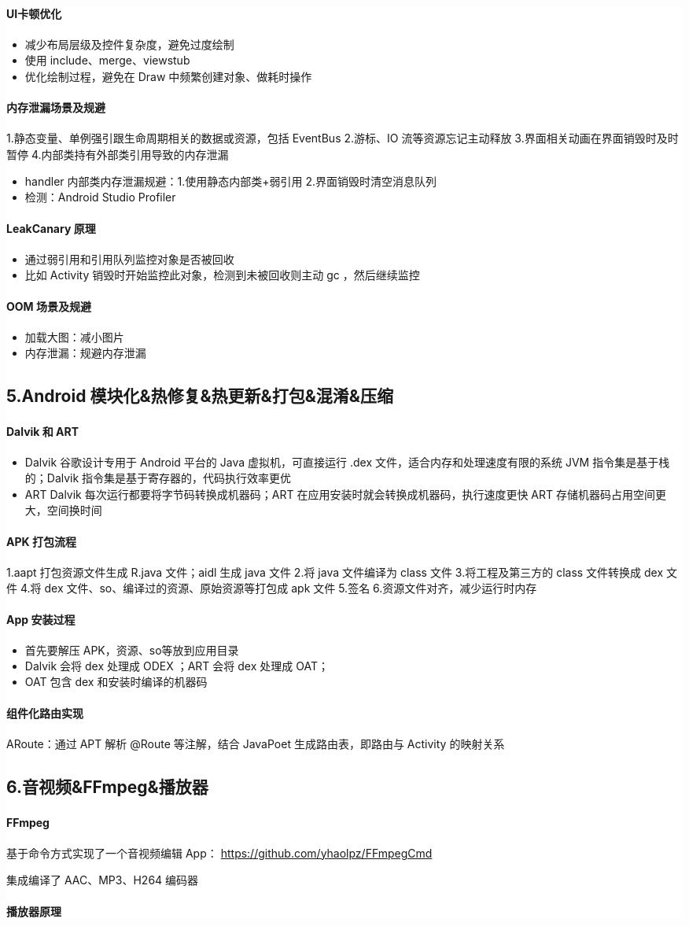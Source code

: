 #### UI卡顿优化

*   减少布局层级及控件复杂度，避免过度绘制
*   使用 include、merge、viewstub
*   优化绘制过程，避免在 Draw 中频繁创建对象、做耗时操作

#### 内存泄漏场景及规避

1.静态变量、单例强引跟生命周期相关的数据或资源，包括 EventBus 2.游标、IO 流等资源忘记主动释放 3.界面相关动画在界面销毁时及时暂停 4.内部类持有外部类引用导致的内存泄漏

*   handler 内部类内存泄漏规避：1.使用静态内部类+弱引用 2.界面销毁时清空消息队列
*   检测：Android Studio Profiler

#### LeakCanary 原理

*   通过弱引用和引用队列监控对象是否被回收
*   比如 Activity 销毁时开始监控此对象，检测到未被回收则主动 gc ，然后继续监控

#### OOM 场景及规避

*   加载大图：减小图片
*   内存泄漏：规避内存泄漏

## 5.Android 模块化&热修复&热更新&打包&混淆&压缩

#### Dalvik 和 ART

*   Dalvik 谷歌设计专用于 Android 平台的 Java 虚拟机，可直接运行 .dex 文件，适合内存和处理速度有限的系统 JVM 指令集是基于栈的；Dalvik 指令集是基于寄存器的，代码执行效率更优
*   ART Dalvik 每次运行都要将字节码转换成机器码；ART 在应用安装时就会转换成机器码，执行速度更快 ART 存储机器码占用空间更大，空间换时间

#### APK 打包流程

1.aapt 打包资源文件生成 R.java 文件；aidl 生成 java 文件 2.将 java 文件编译为 class 文件 3.将工程及第三方的 class 文件转换成 dex 文件 4.将 dex 文件、so、编译过的资源、原始资源等打包成 apk 文件 5.签名 6.资源文件对齐，减少运行时内存

#### App 安装过程

*   首先要解压 APK，资源、so等放到应用目录
*   Dalvik 会将 dex 处理成 ODEX ；ART 会将 dex 处理成 OAT；
*   OAT 包含 dex 和安装时编译的机器码

#### 组件化路由实现

ARoute：通过 APT 解析 @Route 等注解，结合 JavaPoet 生成路由表，即路由与 Activity 的映射关系

## 6.音视频&FFmpeg&播放器

#### FFmpeg

基于命令方式实现了一个音视频编辑 App： https://github.com/yhaolpz/FFmpegCmd

集成编译了 AAC、MP3、H264 编码器

#### 播放器原理
